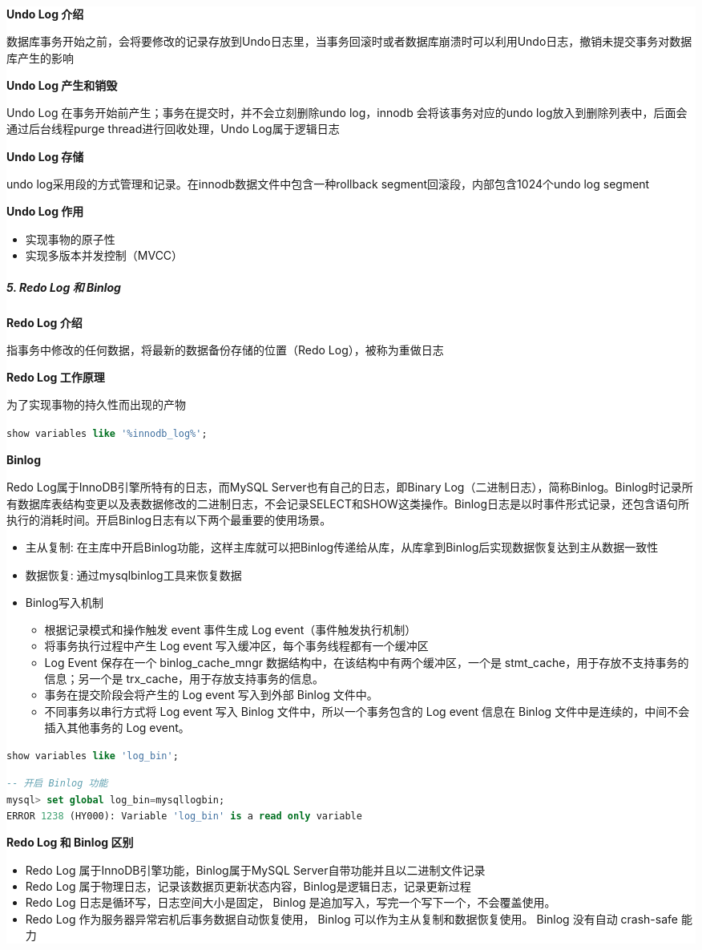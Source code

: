 **Undo Log 介绍**

数据库事务开始之前，会将要修改的记录存放到Undo日志里，当事务回滚时或者数据库崩溃时可以利用Undo日志，撤销未提交事务对数据库产生的影响

**Undo Log 产生和销毁**

Undo Log 在事务开始前产生；事务在提交时，并不会立刻删除undo log，innodb 会将该事务对应的undo log放入到删除列表中，后面会通过后台线程purge thread进行回收处理，Undo Log属于逻辑日志

**Undo Log 存储**

undo log采用段的方式管理和记录。在innodb数据文件中包含一种rollback segment回滚段，内部包含1024个undo log segment

**Undo Log 作用**
- 实现事物的原子性
- 实现多版本并发控制（MVCC）

##### 5. Redo Log 和 Binlog


**Redo Log 介绍**

指事务中修改的任何数据，将最新的数据备份存储的位置（Redo Log），被称为重做日志

**Redo Log 工作原理**

为了实现事物的持久性而出现的产物

```sql
show variables like '%innodb_log%';
```
**Binlog**

Redo Log属于InnoDB引擎所特有的日志，而MySQL Server也有自己的日志，即Binary Log（二进制日志），简称Binlog。Binlog时记录所有数据库表结构变更以及表数据修改的二进制日志，不会记录SELECT和SHOW这类操作。Binlog日志是以时事件形式记录，还包含语句所执行的消耗时间。开启Binlog日志有以下两个最重要的使用场景。
- 主从复制: 在主库中开启Binlog功能，这样主库就可以把Binlog传递给从库，从库拿到Binlog后实现数据恢复达到主从数据一致性
- 数据恢复: 通过mysqlbinlog工具来恢复数据



- Binlog写入机制

    - 根据记录模式和操作触发 event 事件生成 Log event（事件触发执行机制）
    - 将事务执行过程中产生 Log event 写入缓冲区，每个事务线程都有一个缓冲区
    - Log Event 保存在一个 binlog_cache_mngr 数据结构中，在该结构中有两个缓冲区，一个是 stmt_cache，用于存放不支持事务的信息；另一个是 trx_cache，用于存放支持事务的信息。
    - 事务在提交阶段会将产生的 Log event 写入到外部 Binlog 文件中。
    - 不同事务以串行方式将 Log event 写入 Binlog 文件中，所以一个事务包含的 Log event 信息在 Binlog 文件中是连续的，中间不会插入其他事务的 Log event。

```sql
show variables like 'log_bin';
```

```sql
-- 开启 Binlog 功能
mysql> set global log_bin=mysqllogbin;
ERROR 1238 (HY000): Variable 'log_bin' is a read only variable
```

**Redo Log 和 Binlog 区别**
- Redo Log 属于InnoDB引擎功能，Binlog属于MySQL Server自带功能并且以二进制文件记录
- Redo Log 属于物理日志，记录该数据页更新状态内容，Binlog是逻辑日志，记录更新过程
- Redo Log 日志是循环写，日志空间大小是固定， Binlog 是追加写入，写完一个写下一个，不会覆盖使用。
- Redo Log 作为服务器异常宕机后事务数据自动恢复使用， Binlog 可以作为主从复制和数据恢复使用。 Binlog 没有自动 crash-safe 能力
